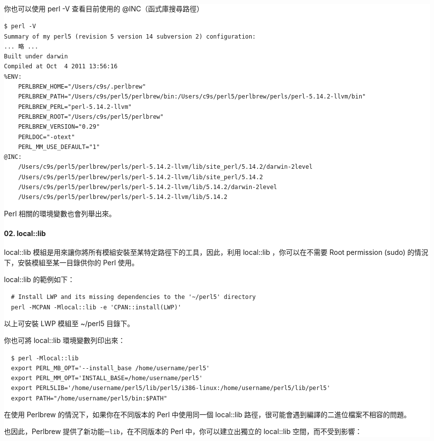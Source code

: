 你也可以使用 perl -V 查看目前使用的 @INC（函式庫搜尋路徑）

```
$ perl -V
Summary of my perl5 (revision 5 version 14 subversion 2) configuration:
... 略 ...
Built under darwin
Compiled at Oct  4 2011 13:56:16
%ENV:
    PERLBREW_HOME="/Users/c9s/.perlbrew"
    PERLBREW_PATH="/Users/c9s/perl5/perlbrew/bin:/Users/c9s/perl5/perlbrew/perls/perl-5.14.2-llvm/bin"
    PERLBREW_PERL="perl-5.14.2-llvm"
    PERLBREW_ROOT="/Users/c9s/perl5/perlbrew"
    PERLBREW_VERSION="0.29"
    PERLDOC="-otext"
    PERL_MM_USE_DEFAULT="1"
@INC:
    /Users/c9s/perl5/perlbrew/perls/perl-5.14.2-llvm/lib/site_perl/5.14.2/darwin-2level
    /Users/c9s/perl5/perlbrew/perls/perl-5.14.2-llvm/lib/site_perl/5.14.2
    /Users/c9s/perl5/perlbrew/perls/perl-5.14.2-llvm/lib/5.14.2/darwin-2level
    /Users/c9s/perl5/perlbrew/perls/perl-5.14.2-llvm/lib/5.14.2

```

Perl 相關的環境變數也會列舉出來。

#### 02\. local::lib

local::lib 模組是用來讓你將所有模組安裝至某特定路徑下的工具，因此，利用 local::lib ，你可以在不需要 Root permission (sudo) 的情況下，安裝模組至某一目錄供你的 Perl 使用。

local::lib 的範例如下：

```
  # Install LWP and its missing dependencies to the '~/perl5' directory
  perl -MCPAN -Mlocal::lib -e 'CPAN::install(LWP)'

```

以上可安裝 LWP 模組至 ~/perl5 目錄下。

你也可將 local::lib 環境變數列印出來：

```
  $ perl -Mlocal::lib
  export PERL_MB_OPT='--install_base /home/username/perl5'
  export PERL_MM_OPT='INSTALL_BASE=/home/username/perl5'
  export PERL5LIB='/home/username/perl5/lib/perl5/i386-linux:/home/username/perl5/lib/perl5'
  export PATH="/home/username/perl5/bin:$PATH"

```

在使用 Perlbrew 的情況下，如果你在不同版本的 Perl 中使用同一個 local::lib 路徑，很可能會遇到編譯的二進位檔案不相容的問題。

也因此，Perlbrew 提供了新功能─`lib`，在不同版本的 Perl 中，你可以建立出獨立的 local::lib 空間，而不受到影響：
